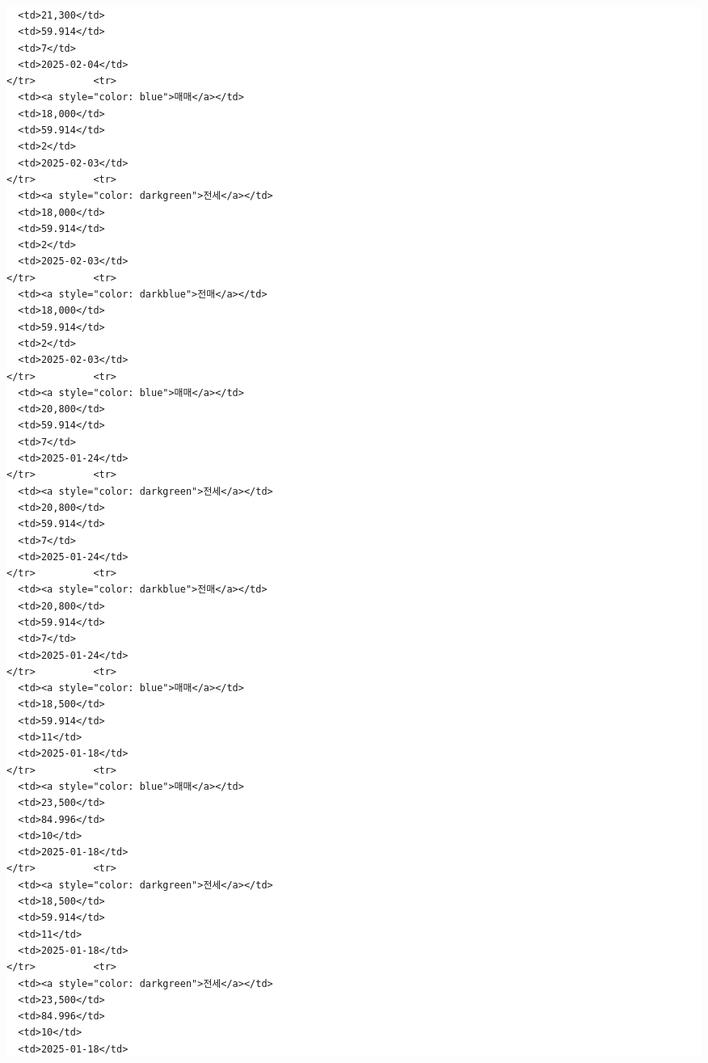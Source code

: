       <td>21,300</td>
      <td>59.914</td>
      <td>7</td>
      <td>2025-02-04</td>
    </tr>          <tr>
      <td><a style="color: blue">매매</a></td>
      <td>18,000</td>
      <td>59.914</td>
      <td>2</td>
      <td>2025-02-03</td>
    </tr>          <tr>
      <td><a style="color: darkgreen">전세</a></td>
      <td>18,000</td>
      <td>59.914</td>
      <td>2</td>
      <td>2025-02-03</td>
    </tr>          <tr>
      <td><a style="color: darkblue">전매</a></td>
      <td>18,000</td>
      <td>59.914</td>
      <td>2</td>
      <td>2025-02-03</td>
    </tr>          <tr>
      <td><a style="color: blue">매매</a></td>
      <td>20,800</td>
      <td>59.914</td>
      <td>7</td>
      <td>2025-01-24</td>
    </tr>          <tr>
      <td><a style="color: darkgreen">전세</a></td>
      <td>20,800</td>
      <td>59.914</td>
      <td>7</td>
      <td>2025-01-24</td>
    </tr>          <tr>
      <td><a style="color: darkblue">전매</a></td>
      <td>20,800</td>
      <td>59.914</td>
      <td>7</td>
      <td>2025-01-24</td>
    </tr>          <tr>
      <td><a style="color: blue">매매</a></td>
      <td>18,500</td>
      <td>59.914</td>
      <td>11</td>
      <td>2025-01-18</td>
    </tr>          <tr>
      <td><a style="color: blue">매매</a></td>
      <td>23,500</td>
      <td>84.996</td>
      <td>10</td>
      <td>2025-01-18</td>
    </tr>          <tr>
      <td><a style="color: darkgreen">전세</a></td>
      <td>18,500</td>
      <td>59.914</td>
      <td>11</td>
      <td>2025-01-18</td>
    </tr>          <tr>
      <td><a style="color: darkgreen">전세</a></td>
      <td>23,500</td>
      <td>84.996</td>
      <td>10</td>
      <td>2025-01-18</td>